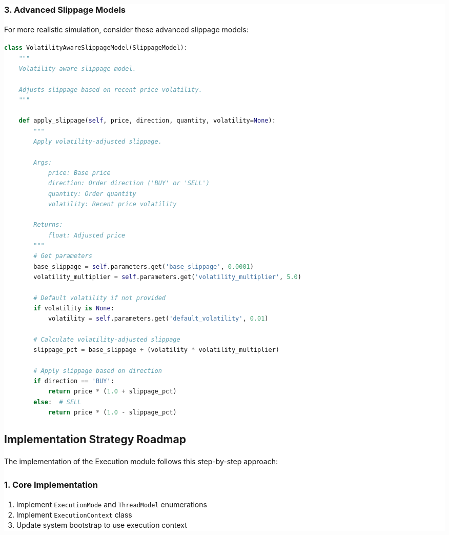 ### 3. Advanced Slippage Models

For more realistic simulation, consider these advanced slippage models:

```python
class VolatilityAwareSlippageModel(SlippageModel):
    """
    Volatility-aware slippage model.
    
    Adjusts slippage based on recent price volatility.
    """
    
    def apply_slippage(self, price, direction, quantity, volatility=None):
        """
        Apply volatility-adjusted slippage.
        
        Args:
            price: Base price
            direction: Order direction ('BUY' or 'SELL')
            quantity: Order quantity
            volatility: Recent price volatility
            
        Returns:
            float: Adjusted price
        """
        # Get parameters
        base_slippage = self.parameters.get('base_slippage', 0.0001)
        volatility_multiplier = self.parameters.get('volatility_multiplier', 5.0)
        
        # Default volatility if not provided
        if volatility is None:
            volatility = self.parameters.get('default_volatility', 0.01)
            
        # Calculate volatility-adjusted slippage
        slippage_pct = base_slippage + (volatility * volatility_multiplier)
        
        # Apply slippage based on direction
        if direction == 'BUY':
            return price * (1.0 + slippage_pct)
        else:  # SELL
            return price * (1.0 - slippage_pct)
```

## Implementation Strategy Roadmap

The implementation of the Execution module follows this step-by-step approach:

### 1. Core Implementation

1. Implement `ExecutionMode` and `ThreadModel` enumerations
2. Implement `ExecutionContext` class
3. Update system bootstrap to use execution context
